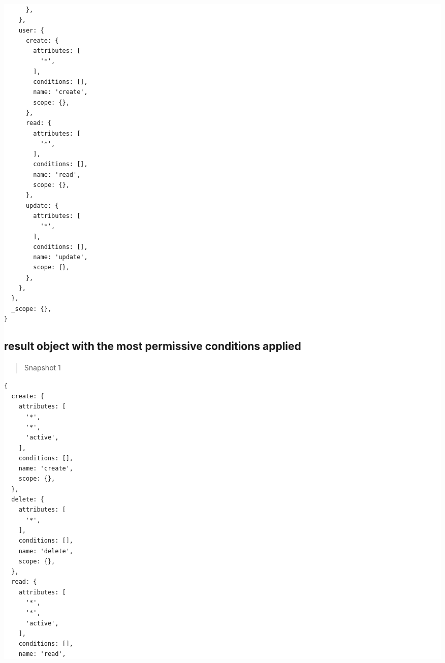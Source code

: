           },
        },
        user: {
          create: {
            attributes: [
              '*',
            ],
            conditions: [],
            name: 'create',
            scope: {},
          },
          read: {
            attributes: [
              '*',
            ],
            conditions: [],
            name: 'read',
            scope: {},
          },
          update: {
            attributes: [
              '*',
            ],
            conditions: [],
            name: 'update',
            scope: {},
          },
        },
      },
      _scope: {},
    }

## result object with the most permissive conditions applied

> Snapshot 1

    {
      create: {
        attributes: [
          '*',
          '*',
          'active',
        ],
        conditions: [],
        name: 'create',
        scope: {},
      },
      delete: {
        attributes: [
          '*',
        ],
        conditions: [],
        name: 'delete',
        scope: {},
      },
      read: {
        attributes: [
          '*',
          '*',
          'active',
        ],
        conditions: [],
        name: 'read',